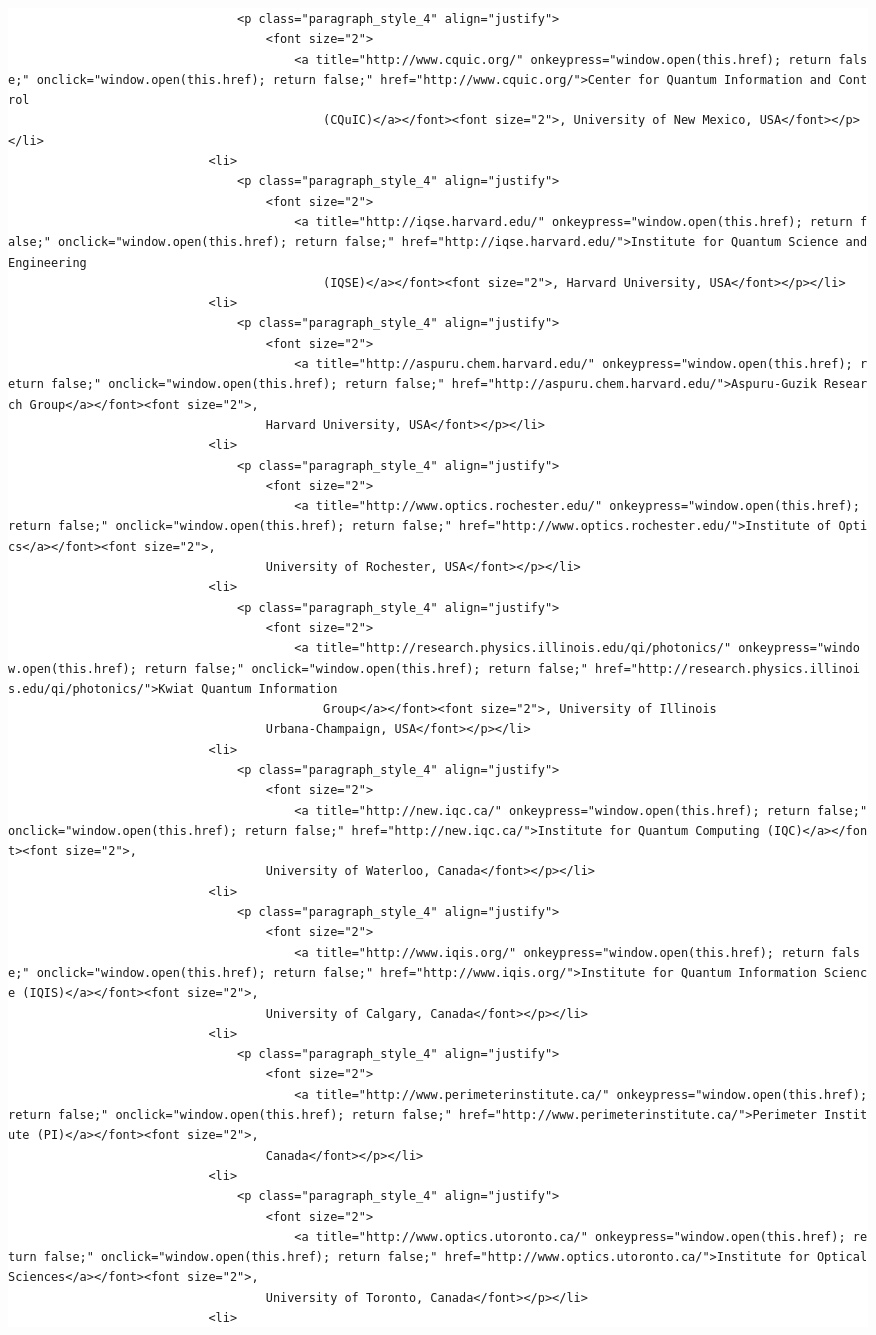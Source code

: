                                     <p class="paragraph_style_4" align="justify">
                                        <font size="2">
                                            <a title="http://www.cquic.org/" onkeypress="window.open(this.href); return false;" onclick="window.open(this.href); return false;" href="http://www.cquic.org/">Center for Quantum Information and Control 
                                                (CQuIC)</a></font><font size="2">, University of New Mexico, USA</font></p></li>
                                <li>
                                    <p class="paragraph_style_4" align="justify">
                                        <font size="2">
                                            <a title="http://iqse.harvard.edu/" onkeypress="window.open(this.href); return false;" onclick="window.open(this.href); return false;" href="http://iqse.harvard.edu/">Institute for Quantum Science and Engineering 
                                                (IQSE)</a></font><font size="2">, Harvard University, USA</font></p></li>
                                <li>
                                    <p class="paragraph_style_4" align="justify">
                                        <font size="2">
                                            <a title="http://aspuru.chem.harvard.edu/" onkeypress="window.open(this.href); return false;" onclick="window.open(this.href); return false;" href="http://aspuru.chem.harvard.edu/">Aspuru-Guzik Research Group</a></font><font size="2">, 
                                        Harvard University, USA</font></p></li>
                                <li>
                                    <p class="paragraph_style_4" align="justify">
                                        <font size="2">
                                            <a title="http://www.optics.rochester.edu/" onkeypress="window.open(this.href); return false;" onclick="window.open(this.href); return false;" href="http://www.optics.rochester.edu/">Institute of Optics</a></font><font size="2">, 
                                        University of Rochester, USA</font></p></li>
                                <li>
                                    <p class="paragraph_style_4" align="justify">
                                        <font size="2">
                                            <a title="http://research.physics.illinois.edu/qi/photonics/" onkeypress="window.open(this.href); return false;" onclick="window.open(this.href); return false;" href="http://research.physics.illinois.edu/qi/photonics/">Kwiat Quantum Information 
                                                Group</a></font><font size="2">, University of Illinois 
                                        Urbana-Champaign, USA</font></p></li>
                                <li>
                                    <p class="paragraph_style_4" align="justify">
                                        <font size="2">
                                            <a title="http://new.iqc.ca/" onkeypress="window.open(this.href); return false;" onclick="window.open(this.href); return false;" href="http://new.iqc.ca/">Institute for Quantum Computing (IQC)</a></font><font size="2">, 
                                        University of Waterloo, Canada</font></p></li>
                                <li>
                                    <p class="paragraph_style_4" align="justify">
                                        <font size="2">
                                            <a title="http://www.iqis.org/" onkeypress="window.open(this.href); return false;" onclick="window.open(this.href); return false;" href="http://www.iqis.org/">Institute for Quantum Information Science (IQIS)</a></font><font size="2">, 
                                        University of Calgary, Canada</font></p></li>
                                <li>
                                    <p class="paragraph_style_4" align="justify">
                                        <font size="2">
                                            <a title="http://www.perimeterinstitute.ca/" onkeypress="window.open(this.href); return false;" onclick="window.open(this.href); return false;" href="http://www.perimeterinstitute.ca/">Perimeter Institute (PI)</a></font><font size="2">, 
                                        Canada</font></p></li>
                                <li>
                                    <p class="paragraph_style_4" align="justify">
                                        <font size="2">
                                            <a title="http://www.optics.utoronto.ca/" onkeypress="window.open(this.href); return false;" onclick="window.open(this.href); return false;" href="http://www.optics.utoronto.ca/">Institute for Optical Sciences</a></font><font size="2">, 
                                        University of Toronto, Canada</font></p></li>
                                <li>